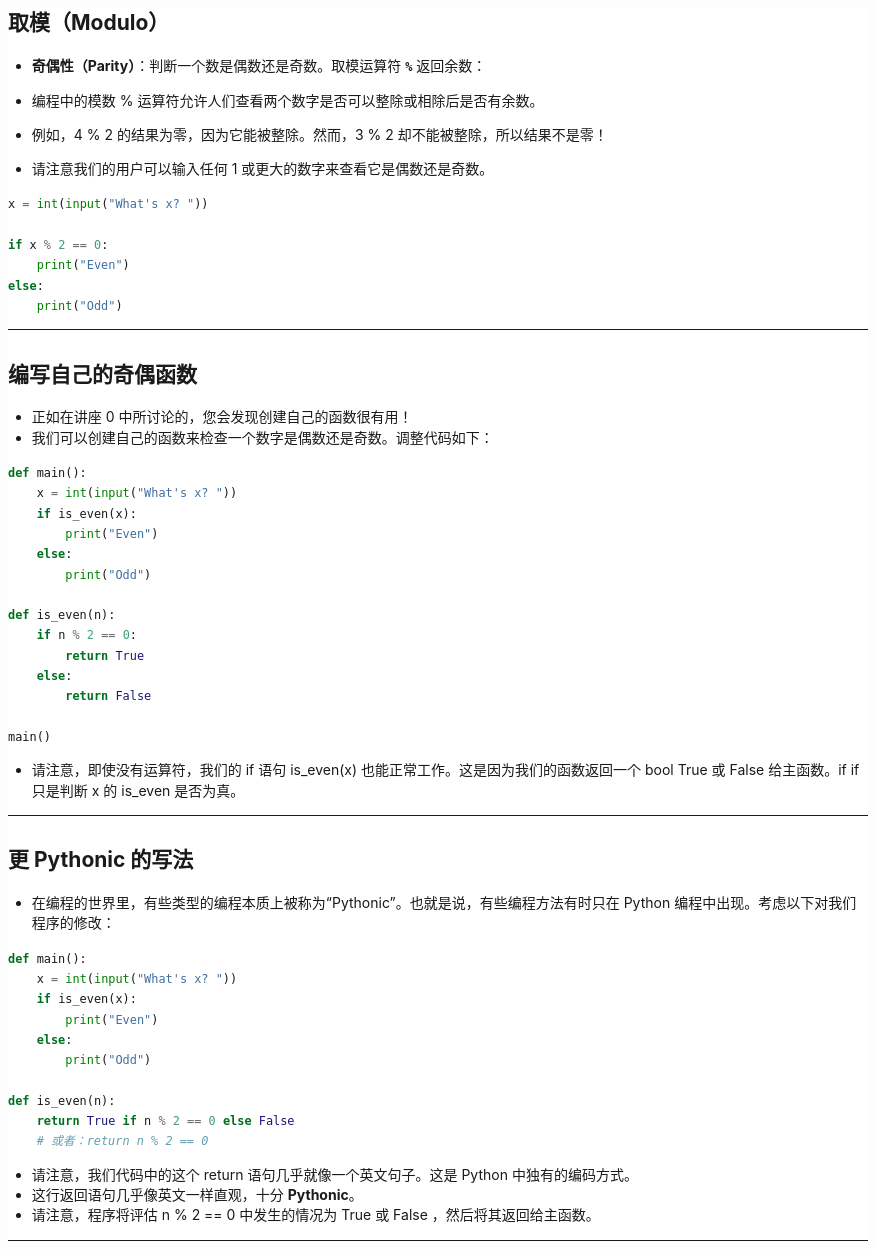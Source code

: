 
## 取模（Modulo）

- **奇偶性（Parity）**：判断一个数是偶数还是奇数。取模运算符 **`%`** 返回余数：
- 编程中的模数 % 运算符允许人们查看两个数字是否可以整除或相除后是否有余数。


- 例如，4 % 2 的结果为零，因为它能被整除。然而，3 % 2 却不能被整除，所以结果不是零！
- 请注意我们的用户可以输入任何 1 或更大的数字来查看它是偶数还是奇数。
```python
x = int(input("What's x? "))

if x % 2 == 0:
    print("Even")
else:
    print("Odd")
```

---

## 编写自己的奇偶函数
- 正如在讲座 0 中所讨论的，您会发现创建自己的函数很有用！
- 我们可以创建自己的函数来检查一个数字是偶数还是奇数。调整代码如下：

```python
def main():
    x = int(input("What's x? "))
    if is_even(x):
        print("Even")
    else:
        print("Odd")

def is_even(n):
    if n % 2 == 0:
        return True
    else:
        return False

main()
```
- 请注意，即使没有运算符，我们的 if 语句 is_even(x) 也能正常工作。这是因为我们的函数返回一个 bool True 或 False 给主函数。if if 只是判断 x 的 is_even 是否为真。


---

## 更 Pythonic 的写法
- 在编程的世界里，有些类型的编程本质上被称为“Pythonic”。也就是说，有些编程方法有时只在 Python 编程中出现。考虑以下对我们程序的修改：

```python
def main():
    x = int(input("What's x? "))
    if is_even(x):
        print("Even")
    else:
        print("Odd")

def is_even(n):
    return True if n % 2 == 0 else False
    # 或者：return n % 2 == 0
```
- 请注意，我们代码中的这个 return 语句几乎就像一个英文句子。这是 Python 中独有的编码方式。
- 这行返回语句几乎像英文一样直观，十分 **Pythonic**。
- 请注意，程序将评估 n % 2 == 0 中发生的情况为 True 或 False ，然后将其返回给主函数。
---
